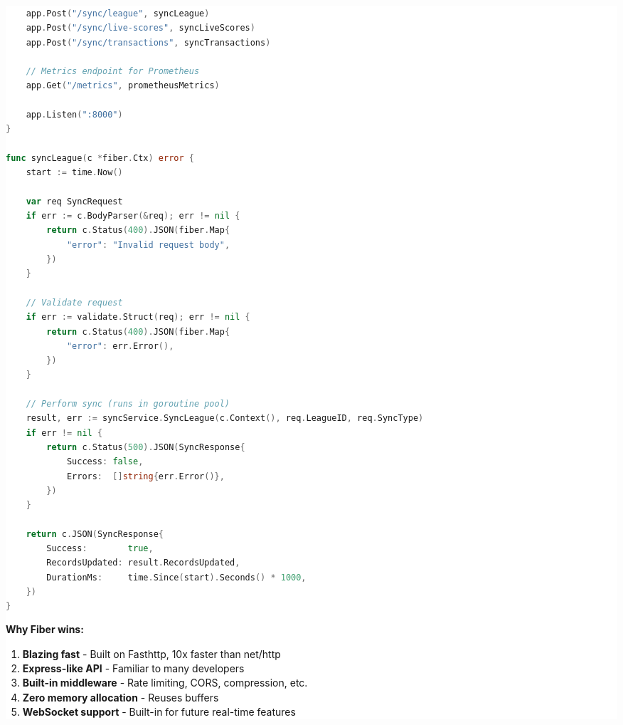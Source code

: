 ```go
    app.Post("/sync/league", syncLeague)
    app.Post("/sync/live-scores", syncLiveScores)
    app.Post("/sync/transactions", syncTransactions)

    // Metrics endpoint for Prometheus
    app.Get("/metrics", prometheusMetrics)

    app.Listen(":8000")
}

func syncLeague(c *fiber.Ctx) error {
    start := time.Now()
    
    var req SyncRequest
    if err := c.BodyParser(&req); err != nil {
        return c.Status(400).JSON(fiber.Map{
            "error": "Invalid request body",
        })
    }

    // Validate request
    if err := validate.Struct(req); err != nil {
        return c.Status(400).JSON(fiber.Map{
            "error": err.Error(),
        })
    }

    // Perform sync (runs in goroutine pool)
    result, err := syncService.SyncLeague(c.Context(), req.LeagueID, req.SyncType)
    if err != nil {
        return c.Status(500).JSON(SyncResponse{
            Success: false,
            Errors:  []string{err.Error()},
        })
    }

    return c.JSON(SyncResponse{
        Success:        true,
        RecordsUpdated: result.RecordsUpdated,
        DurationMs:     time.Since(start).Seconds() * 1000,
    })
}
```

**Why Fiber wins:**
1. **Blazing fast** - Built on Fasthttp, 10x faster than net/http
2. **Express-like API** - Familiar to many developers
3. **Built-in middleware** - Rate limiting, CORS, compression, etc.
4. **Zero memory allocation** - Reuses buffers
5. **WebSocket support** - Built-in for future real-time features
